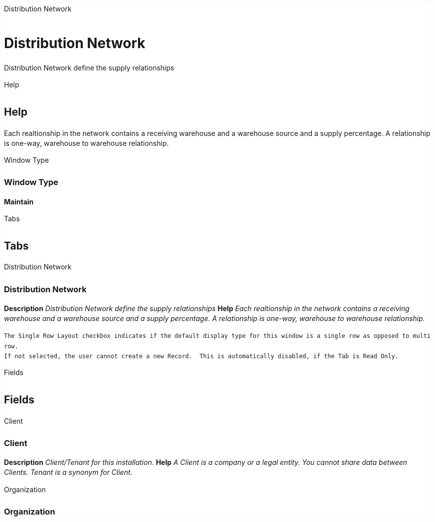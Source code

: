 
Distribution Network
# Distribution Network


Distribution Network define the supply relationships

Help
## Help

Each realtionship in the network contains a receiving warehouse and a warehouse source and a supply percentage. A relationship is one-way, warehouse to warehouse relationship.

Window Type
### Window Type

**Maintain**


Tabs
## Tabs


Distribution Network
### Distribution Network

**Description**
 *Distribution Network define the supply relationships*
**Help**
 *Each realtionship in the network contains a receiving warehouse and a warehouse source and a supply percentage. A relationship is one-way, warehouse to warehouse relationship.*

```
The Single Row Layout checkbox indicates if the default display type for this window is a single row as opposed to multi row.
If not selected, the user cannot create a new Record.  This is automatically disabled, if the Tab is Read Only.
```
Fields
## Fields


Client
### Client

**Description**
 *Client/Tenant for this installation.*
**Help**
 *A Client is a company or a legal entity. You cannot share data between Clients. Tenant is a synonym for Client.*

Organization
### Organization
